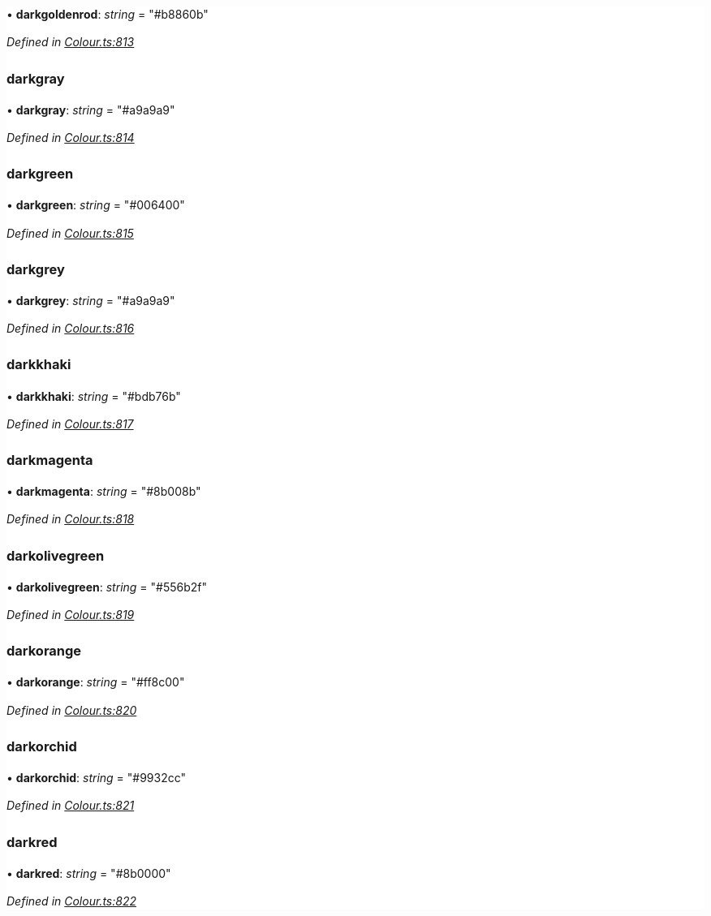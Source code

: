 • **darkgoldenrod**: *string* = "#b8860b"

*Defined in [Colour.ts:813](https://github.com/diaozheng999/nasi/blob/5f965cb/src/Colour.ts#L813)*

###  darkgray

• **darkgray**: *string* = "#a9a9a9"

*Defined in [Colour.ts:814](https://github.com/diaozheng999/nasi/blob/5f965cb/src/Colour.ts#L814)*

###  darkgreen

• **darkgreen**: *string* = "#006400"

*Defined in [Colour.ts:815](https://github.com/diaozheng999/nasi/blob/5f965cb/src/Colour.ts#L815)*

###  darkgrey

• **darkgrey**: *string* = "#a9a9a9"

*Defined in [Colour.ts:816](https://github.com/diaozheng999/nasi/blob/5f965cb/src/Colour.ts#L816)*

###  darkkhaki

• **darkkhaki**: *string* = "#bdb76b"

*Defined in [Colour.ts:817](https://github.com/diaozheng999/nasi/blob/5f965cb/src/Colour.ts#L817)*

###  darkmagenta

• **darkmagenta**: *string* = "#8b008b"

*Defined in [Colour.ts:818](https://github.com/diaozheng999/nasi/blob/5f965cb/src/Colour.ts#L818)*

###  darkolivegreen

• **darkolivegreen**: *string* = "#556b2f"

*Defined in [Colour.ts:819](https://github.com/diaozheng999/nasi/blob/5f965cb/src/Colour.ts#L819)*

###  darkorange

• **darkorange**: *string* = "#ff8c00"

*Defined in [Colour.ts:820](https://github.com/diaozheng999/nasi/blob/5f965cb/src/Colour.ts#L820)*

###  darkorchid

• **darkorchid**: *string* = "#9932cc"

*Defined in [Colour.ts:821](https://github.com/diaozheng999/nasi/blob/5f965cb/src/Colour.ts#L821)*

###  darkred

• **darkred**: *string* = "#8b0000"

*Defined in [Colour.ts:822](https://github.com/diaozheng999/nasi/blob/5f965cb/src/Colour.ts#L822)*
